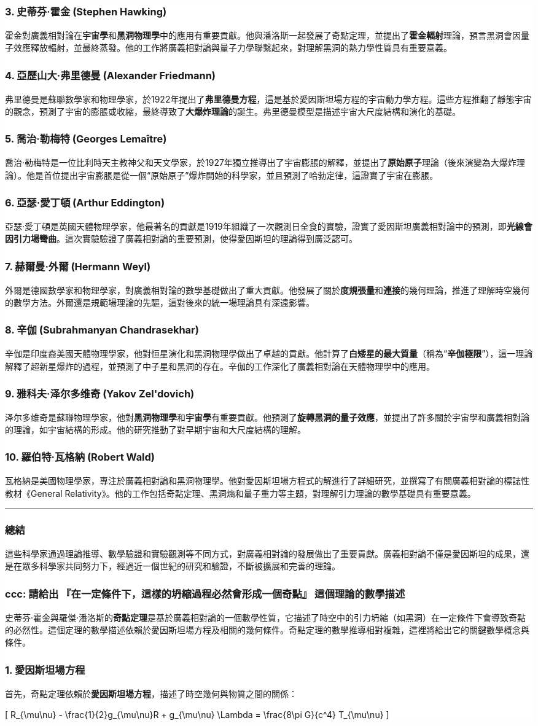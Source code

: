 ### 3. **史蒂芬·霍金 (Stephen Hawking)**
霍金對廣義相對論在**宇宙學**和**黑洞物理學**中的應用有重要貢獻。他與潘洛斯一起發展了奇點定理，並提出了**霍金輻射**理論，預言黑洞會因量子效應釋放輻射，並最終蒸發。他的工作將廣義相對論與量子力學聯繫起來，對理解黑洞的熱力學性質具有重要意義。

### 4. **亞歷山大·弗里德曼 (Alexander Friedmann)**
弗里德曼是蘇聯數學家和物理學家，於1922年提出了**弗里德曼方程**，這是基於愛因斯坦場方程的宇宙動力學方程。這些方程推翻了靜態宇宙的觀念，預測了宇宙的膨脹或收縮，最終導致了**大爆炸理論**的誕生。弗里德曼模型是描述宇宙大尺度結構和演化的基礎。

### 5. **喬治·勒梅特 (Georges Lemaître)**
喬治·勒梅特是一位比利時天主教神父和天文學家，於1927年獨立推導出了宇宙膨脹的解釋，並提出了**原始原子**理論（後來演變為大爆炸理論）。他是首位提出宇宙膨脹是從一個“原始原子”爆炸開始的科學家，並且預測了哈勃定律，這證實了宇宙在膨脹。

### 6. **亞瑟·愛丁頓 (Arthur Eddington)**
亞瑟·愛丁頓是英國天體物理學家，他最著名的貢獻是1919年組織了一次觀測日全食的實驗，證實了愛因斯坦廣義相對論中的預測，即**光線會因引力場彎曲**。這次實驗驗證了廣義相對論的重要預測，使得愛因斯坦的理論得到廣泛認可。

### 7. **赫爾曼·外爾 (Hermann Weyl)**
外爾是德國數學家和物理學家，對廣義相對論的數學基礎做出了重大貢獻。他發展了關於**度規張量**和**連接**的幾何理論，推進了理解時空幾何的數學方法。外爾還是規範場理論的先驅，這對後來的統一場理論具有深遠影響。

### 8. **辛伽 (Subrahmanyan Chandrasekhar)**
辛伽是印度裔美國天體物理學家，他對恒星演化和黑洞物理學做出了卓越的貢獻。他計算了**白矮星的最大質量**（稱為“**辛伽極限**”），這一理論解釋了超新星爆炸的過程，並預測了中子星和黑洞的存在。辛伽的工作深化了廣義相對論在天體物理學中的應用。

### 9. **雅科夫·泽尔多维奇 (Yakov Zel'dovich)**
泽尔多维奇是蘇聯物理學家，他對**黑洞物理學**和**宇宙學**有重要貢獻。他預測了**旋轉黑洞的量子效應**，並提出了許多關於宇宙學和廣義相對論的理論，如宇宙結構的形成。他的研究推動了對早期宇宙和大尺度結構的理解。

### 10. **羅伯特·瓦格納 (Robert Wald)**
瓦格納是美國物理學家，專注於廣義相對論和黑洞物理學。他對愛因斯坦場方程式的解進行了詳細研究，並撰寫了有關廣義相對論的標誌性教材《General Relativity》。他的工作包括奇點定理、黑洞熵和量子重力等主題，對理解引力理論的數學基礎具有重要意義。

---

### 總結
這些科學家通過理論推導、數學驗證和實驗觀測等不同方式，對廣義相對論的發展做出了重要貢獻。廣義相對論不僅是愛因斯坦的成果，還是在眾多科學家共同努力下，經過近一個世紀的研究和驗證，不斷被擴展和完善的理論。


### ccc: 請給出 『在一定條件下，這樣的坍縮過程必然會形成一個奇點』 這個理論的數學描述

史蒂芬·霍金與羅傑·潘洛斯的**奇點定理**是基於廣義相對論的一個數學性質，它描述了時空中的引力坍縮（如黑洞）在一定條件下會導致奇點的必然性。這個定理的數學描述依賴於愛因斯坦場方程及相關的幾何條件。奇點定理的數學推導相對複雜，這裡將給出它的關鍵數學概念與條件。

### 1. **愛因斯坦場方程**
首先，奇點定理依賴於**愛因斯坦場方程**，描述了時空幾何與物質之間的關係：

\[
R_{\mu\nu} - \frac{1}{2}g_{\mu\nu}R + g_{\mu\nu} \Lambda = \frac{8\pi G}{c^4} T_{\mu\nu}
\]
